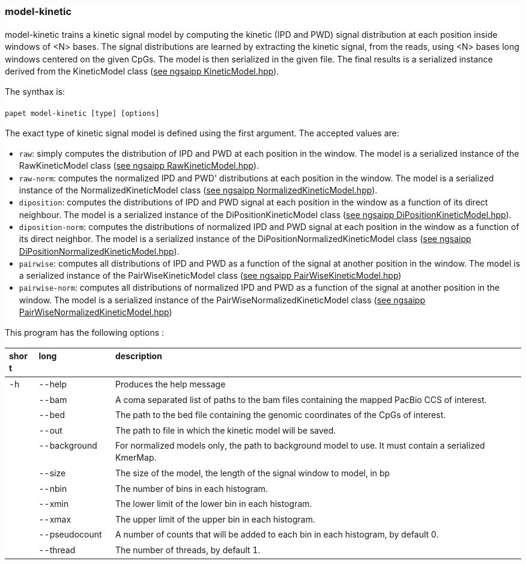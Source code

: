 
### model-kinetic

model-kinetic trains a kinetic signal model by computing the kinetic (IPD and PWD) signal distribution at each position inside windows of \<N\> bases. The signal distributions are learned by extracting the kinetic signal, from the reads, using \<N\> bases long windows centered on the given CpGs. The model is then serialized in the given file. The final results is a serialized instance derived from the KineticModel class ([see ngsaipp KineticModel.hpp](https://github.com/ngs-ai-org/ngsaipp/tree/master/include/ngsaipp/epigenetics/KineticModel.hpp)).

The synthax is:

```
papet model-kinetic [type] [options]
```

The exact type of kinetic signal model is defined using the first argument. The accepted values are:

- `raw`: simply computes the distribution of IPD and PWD at each position in the window. The model is a serialized instance of the RawKineticModel class ([see ngsaipp RawKineticModel.hpp](https://github.com/ngs-ai-org/ngsaipp/tree/master/include/ngsaipp/epigenetics/RawKineticModel.hpp)).
- `raw-norm`: computes the normalized IPD and PWD' distributions at each position in the window. The model is a serialized instance of the NormalizedKineticModel class ([see ngsaipp NormalizedKineticModel.hpp](https://github.com/ngs-ai-org/ngsaipp/tree/master/include/ngsaipp/epigenetics/NormalizedKineticModel.hpp)).
- `diposition`: computes the distributions of IPD and PWD signal at each position in the window as a function of its direct neighbour. The model is a serialized instance of the DiPositionKineticModel class ([see ngsaipp DiPositionKineticModel.hpp](https://github.com/ngs-ai-org/ngsaipp/tree/master/include/ngsaipp/epigenetics/DiPositionKineticModel.hpp)).
- `diposition-norm`: computes the distributions of normalized IPD and PWD signal at each position in the window as a function of its direct neighbor. The model is a serialized instance of the DiPositionNormalizedKineticModel 
class ([see ngsaipp DiPositionNormalizedKineticModel.hpp](https://github.com/ngs-ai-org/ngsaipp/tree/master/include/ngsaipp/epigenetics/DiPositionNormalizedKineticModel.hpp)).
- `pairwise`: computes all distributions of IPD and PWD as a function of the signal at another position in the window. The model is a serialized instance of the PairWiseKineticModel class ([see ngsaipp PairWiseKineticModel.hpp](https://github.com/ngs-ai-org/ngsaipp/tree/master/include/ngsaipp/epigenetics/PairWiseKineticModel.hpp))
- `pairwise-norm`: computes all distributions of normalized IPD and PWD as a function of the signal at another position in the window. The model is a serialized instance of the PairWiseNormalizedKineticModel class ([see ngsaipp PairWiseNormalizedKineticModel.hpp](https://github.com/ngs-ai-org/ngsaipp/tree/master/include/ngsaipp/epigenetics/PairWiseNormalizedKineticModel.hpp))


This program has the following options :

  | short | long&nbsp;&nbsp;&nbsp;&nbsp;&nbsp;&nbsp;&nbsp;&nbsp;&nbsp;&nbsp;&nbsp;&nbsp;&nbsp;&nbsp;&nbsp;&nbsp;&nbsp;&nbsp;&nbsp;&nbsp;&nbsp;&nbsp;&nbsp; | description |
  |:------|:----------------------|:--------------------------|
  | -h    | \-\-help              | Produces the help message |
  |       | \-\-bam               | A coma separated list of paths to the bam files containing the mapped PacBio CCS of interest. |
  |       | \-\-bed               | The path to the bed file containing the genomic coordinates of the CpGs of interest.|
  |       | \-\-out               | The path to file in which the kinetic model will be saved.|
  |       | \-\-background       | For normalized models only, the path to background model to use. It must contain a serialized KmerMap.|
  |       | \-\-size              | The size of the model, the length of the signal window to model, in bp|
  |       | \-\-nbin              | The number of bins in each histogram. |
  |       | \-\-xmin              | The lower limit of the lower bin in each histogram. |
  |       | \-\-xmax              | The upper limit of the upper bin in each histogram.|
  |       | \-\-pseudocount       | A number of counts that will be added to each bin in each histogram, by default 0.|
  |       | \-\-thread            | The number of threads, by default 1. |